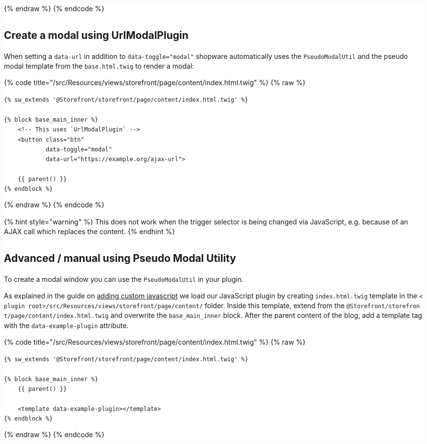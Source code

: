 ```text
```
{% endraw %}
{% endcode %}

## Create a modal using UrlModalPlugin

When setting a `data-url` in addition to `data-toggle="modal"` shopware automatically uses the `PseudoModalUtil` and the pseudo modal template from the `base.html.twig` to render a modal:

{% code title="<plugin root>/src/Resources/views/storefront/page/content/index.html.twig" %}
{% raw %}
```text
{% sw_extends '@Storefront/storefront/page/content/index.html.twig' %}

{% block base_main_inner %}
    <!-- This uses `UrlModalPlugin` -->
    <button class="btn"
            data-toggle="modal"
            data-url="https://example.org/ajax-url">

    {{ parent() }}
{% endblock %}
```
{% endraw %}
{% endcode %}

{% hint style="warning" %}
This does not work when the trigger selector is being changed via JavaScript, e.g. because of an AJAX call which replaces the content.
{% endhint %}

## Advanced / manual using Pseudo Modal Utility

To create a modal window you can use the `PseudoModalUtil` in your plugin.

As explained in the guide on [adding custom javascript](./add-custom-javascript.md) we load our JavaScript plugin by creating `index.html.twig` template in the `<plugin root>/src/Resources/views/storefront/page/content/` folder.
Inside this template, extend from the `@Storefront/storefront/page/content/index.html.twig` and overwrite the `base_main_inner` block. After the parent content of the blog, add a template tag with the `data-example-plugin` attribute.

{% code title="<plugin root>/src/Resources/views/storefront/page/content/index.html.twig" %}
{% raw %}
```text
{% sw_extends '@Storefront/storefront/page/content/index.html.twig' %}

{% block base_main_inner %}
    {{ parent() }}

    <template data-example-plugin></template>
{% endblock %}
```
{% endraw %}
{% endcode %}
